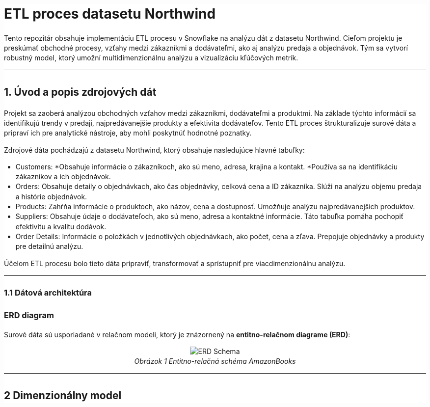 # **ETL proces datasetu Northwind**

Tento repozitár obsahuje implementáciu ETL procesu v Snowflake na analýzu dát z datasetu Northwind. Cieľom projektu je preskúmať obchodné procesy, vzťahy medzi zákazníkmi a dodávateľmi, ako aj analýzu predaja a objednávok. Tým sa vytvorí robustný model, ktorý umožní multidimenzionálnu analýzu a vizualizáciu kľúčových metrík.

---
## **1. Úvod a popis zdrojových dát**
Projekt sa zaoberá analýzou obchodných vzťahov medzi zákazníkmi, dodávateľmi a produktmi. Na základe týchto informácií sa identifikujú trendy v predaji, najpredávanejšie produkty a efektivita dodávateľov. Tento ETL proces štrukturalizuje surové dáta a pripraví ich pre analytické nástroje, aby mohli poskytnúť hodnotné poznatky.

Zdrojové dáta pochádzajú z datasetu Northwind, ktorý obsahuje nasledujúce hlavné tabuľky:
 - Customers:
*Obsahuje informácie o zákazníkoch, ako sú meno, adresa, krajina a kontakt.
*Používa sa na identifikáciu zákazníkov a ich objednávok.
- Orders:
Obsahuje detaily o objednávkach, ako čas objednávky, celková cena a ID zákazníka.
Slúži na analýzu objemu predaja a histórie objednávok.
- Products:
Zahŕňa informácie o produktoch, ako názov, cena a dostupnosť.
Umožňuje analýzu najpredávanejších produktov.
- Suppliers:
Obsahuje údaje o dodávateľoch, ako sú meno, adresa a kontaktné informácie.
Táto tabuľka pomáha pochopiť efektivitu a kvalitu dodávok.
- Order Details:
Informácie o položkách v jednotlivých objednávkach, ako počet, cena a zľava.
Prepojuje objednávky a produkty pre detailnú analýzu.

Účelom ETL procesu bolo tieto dáta pripraviť, transformovať a sprístupniť pre viacdimenzionálnu analýzu.

---
### **1.1 Dátová architektúra**

### **ERD diagram**
Surové dáta sú usporiadané v relačnom modeli, ktorý je znázornený na **entitno-relačnom diagrame (ERD)**:

<p align="center">
  <img src="https://github.com/JKabathova/AmazonBooks-ETL/blob/master/erd_schema.png" alt="ERD Schema">
  <br>
  <em>Obrázok 1 Entitno-relačná schéma AmazonBooks</em>
</p>

---
## **2 Dimenzionálny model**

